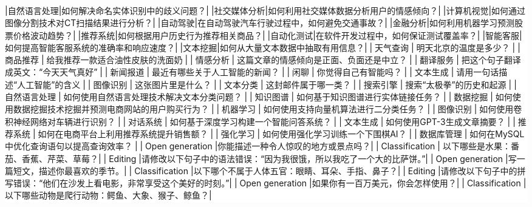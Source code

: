 |自然语言处理|如何解决命名实体识别中的歧义问题？|
|社交媒体分析|如何利用社交媒体数据分析用户的情感倾向？|
|计算机视觉|如何通过图像分割技术对CT扫描结果进行分析？|
|自动驾驶|在自动驾驶汽车行驶过程中，如何避免交通事故？|
|金融分析|如何利用机器学习预测股票价格波动趋势？|
|推荐系统|如何根据用户历史行为推荐相关商品？|
|自动化测试|在软件开发过程中，如何保证测试覆盖率？|
|智能客服|如何提高智能客服系统的准确率和响应速度？|
|文本挖掘|如何从大量文本数据中抽取有用信息？|
| 天气查询                                          | 明天北京的温度是多少？                                                                                                                                                                                         |
| 商品推荐                                          | 给我推荐一款适合油性皮肤的洗面奶                                                                                                                                                                                   |
| 情感分析                                          | 这篇文章的情感倾向是正面、负面还是中立？                                                                                                                                                                               |
| 翻译服务                                          | 把这个句子翻译成英文：“今天天气真好”                                                                                                                                                                                |
| 新闻报道                                          | 最近有哪些关于人工智能的新闻？                                                                                                                                                                                      |
| 闲聊                                              | 你觉得自己有智能吗？                                                                                                                                                                                             |
| 文本生成                                          | 请用一句话描述“人工智能”的含义                                                                                                                                                                                  |
| 图像识别                                          | 这张图片里是什么？                                                                                                                                                                                              |
| 文本分类                                          | 这封邮件属于哪一类？                                                                                                                                                                                             |
| 搜索引擎                                          | 搜索“太极拳”的历史和起源                                                                                                                                                                                       |
| 自然语言处理 | 如何使用自然语言处理技术解决文本分类问题？ |
| 知识图谱  | 如何基于知识图谱进行实体链接任务？ |
| 数据挖掘 | 如何使用数据挖掘技术挖掘并预测电商网站的用户购买行为？ |
| 机器学习 | 如何使用支持向量机算法进行二分类任务？ |
| 图像识别 | 如何使用卷积神经网络对车辆进行识别？ |
| 对话系统 | 如何基于深度学习构建一个智能问答系统？ |
| 文本生成 | 如何使用GPT-3生成文章摘要？ |
| 推荐系统 | 如何在电商平台上利用推荐系统提升销售额？ |
| 强化学习 | 如何使用强化学习训练一个下围棋AI？ |
| 数据库管理 | 如何在MySQL中优化查询语句以提高查询效率？ |
| Open generation |你能描述一种令人惊叹的地方或景点吗？|
| Classification | 以下哪些是水果：番茄、香蕉、芹菜、草莓？|
| Editing |请修改以下句子中的语法错误：“因为我很饿，所以我吃了一个大的比萨饼。”|
| Open generation |写一篇短文，描述你最喜欢的季节。|
| Classification |以下哪个不属于人体五官：眼睛、耳朵、手指、鼻子？|
| Editing |请修改以下句子中的拼写错误：“他们在沙发上看电影，非常享受这个美好的时刻。”|
| Open generation |如果你有一百万美元，你会怎样使用？|
| Classification |以下哪些动物是爬行动物：鳄鱼、大象、猴子、鲸鱼？|